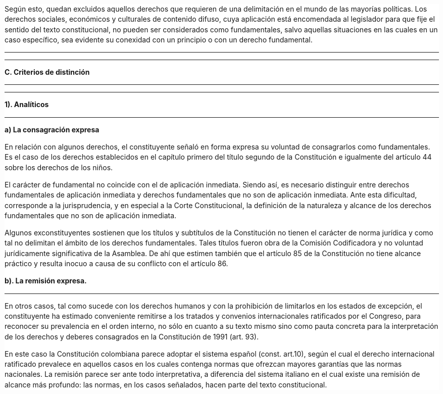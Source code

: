 Según esto, quedan excluidos aquellos derechos que requieren de una
delimitación en el mundo de las mayorías políticas. Los derechos sociales,
económicos y culturales de contenido difuso, cuya aplicación está encomendada
al legislador para que fije el sentido del texto constitucional, no pueden ser
considerados como fundamentales, salvo aquellas situaciones en las cuales en
un caso específico, sea evidente su conexidad con un principio o con un
derecho fundamental.

****

****

**C. Criterios de distinción**

****

****

**1). Analíticos**

****

**a) La consagración expresa**

En relación con algunos derechos, el constituyente señaló en forma expresa su
voluntad de consagrarlos como fundamentales. Es el caso de los derechos
establecidos en el capítulo primero del título segundo de la Constitución e
igualmente del artículo 44 sobre los derechos de los niños.

El carácter de fundamental no coincide con el de aplicación inmediata. Siendo
así, es necesario distinguir entre derechos fundamentales de aplicación
inmediata y derechos fundamentales que no son de aplicación inmediata. Ante
esta dificultad, corresponde a la jurisprudencia, y en especial a la Corte
Constitucional, la definición de la naturaleza y alcance de los derechos
fundamentales que no son de aplicación inmediata.

Algunos exconstituyentes sostienen que los títulos y subtítulos de la
Constitución no tienen el carácter de norma jurídica y como tal no delimitan
el ámbito de los derechos fundamentales. Tales títulos fueron obra de la
Comisión Codificadora y no voluntad jurídicamente significativa de la
Asamblea. De ahí que estimen también que el artículo 85 de la Constitución no
tiene alcance práctico y resulta inocuo a causa de su conflicto con el
artículo 86.

**b). La remisión expresa.**

****

En otros casos, tal como sucede con los derechos humanos y con la prohibición
de limitarlos en los estados de excepción, el constituyente ha estimado
conveniente remitirse a los tratados y convenios internacionales ratificados
por el Congreso, para reconocer su prevalencia en el orden interno, no sólo en
cuanto a su texto mismo sino como pauta concreta para la interpretación de los
derechos y deberes consagrados en la Constitución de 1991 (art. 93).

En este caso la Constitución colombiana parece adoptar el sistema español
(const. art.10), según el cual el derecho internacional ratificado prevalece
en aquellos casos en los cuales contenga normas que ofrezcan mayores garantías
que las normas nacionales. La remisión parece ser ante todo interpretativa, a
diferencia del sistema italiano en el cual existe una remisión de alcance más
profundo: las normas, en los casos señalados, hacen parte del texto
constitucional.
